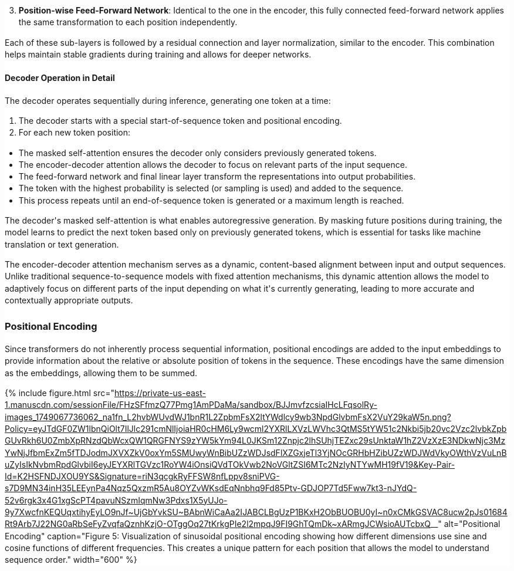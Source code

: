 3. **Position-wise Feed-Forward Network**: Identical to the one in the encoder, this fully connected feed-forward network applies the same transformation to each position independently.

Each of these sub-layers is followed by a residual connection and layer normalization, similar to the encoder. This combination helps maintain stable gradients during training and allows for deeper networks.

#### Decoder Operation in Detail

The decoder operates sequentially during inference, generating one token at a time:

1. The decoder starts with a special start-of-sequence token and positional encoding.
2. For each new token position:

-   The masked self-attention ensures the decoder only considers previously generated tokens.
-   The encoder-decoder attention allows the decoder to focus on relevant parts of the input sequence.
-   The feed-forward network and final linear layer transform the representations into output probabilities.
-   The token with the highest probability is selected (or sampling is used) and added to the sequence.
-   This process repeats until an end-of-sequence token is generated or a maximum length is reached.

The decoder's masked self-attention is what enables autoregressive generation. By masking future positions during training, the model learns to predict the next token based only on previously generated tokens, which is essential for tasks like machine translation or text generation.

The encoder-decoder attention mechanism serves as a dynamic, content-based alignment between input and output sequences. Unlike traditional sequence-to-sequence models with fixed attention mechanisms, this dynamic attention allows the model to adaptively focus on different parts of the input depending on what it's currently generating, leading to more accurate and contextually appropriate outputs.

### Positional Encoding

Since transformers do not inherently process sequential information, positional encodings are added to the input embeddings to provide information about the relative or absolute position of tokens in the sequence. These encodings have the same dimension as the embeddings, allowing them to be summed.

{% include figure.html
   src="https://private-us-east-1.manuscdn.com/sessionFile/FHzSFfmzQ77Pmg1AmPDaMa/sandbox/BJJmvfzcsiaIHcLFqsolRy-images_1749067736062_na1fn_L2hvbWUvdWJ1bnR1L2ZpbmFsX2ltYWdlcy9wb3NpdGlvbmFsX2VuY29kaW5n.png?Policy=eyJTdGF0ZW1lbnQiOlt7IlJlc291cmNlIjoiaHR0cHM6Ly9wcml2YXRlLXVzLWVhc3QtMS5tYW51c2Nkbi5jb20vc2Vzc2lvbkZpbGUvRkh6U0ZmbXpRNzdQbWcxQW1QRGFNYS9zYW5kYm94L0JKSm12Znpjc2lhSUhjTEZxc29sUnktaW1hZ2VzXzE3NDkwNjc3MzYwNjJfbmExZm5fTDJodmJXVXZkV0oxYm5SMUwyWnBibUZzWDJsdFlXZGxjeTl3YjNOcGRHbHZibUZzWDJWdVkyOWthVzVuLnBuZyIsIkNvbmRpdGlvbiI6eyJEYXRlTGVzc1RoYW4iOnsiQVdTOkVwb2NoVGltZSI6MTc2NzIyNTYwMH19fV19&Key-Pair-Id=K2HSFNDJXOU9YS&Signature=riN3qcgkRyFFSW8nfLppv8sniPVG-s7D9MN34inH35LEEynPa4Nqz5QxzmR5Au8OYZvWKsdEqNnbhq9Fd85Ptv-GDJOP7Td5Fww7kt3-nJYdQ-52v6rgk3x4G1xgScPT4pavuNSzmIqmNw3Pdxs1X5yUJo-9y7XwcfnKEQUqxtihyEyLO9nJf~UjGbYvkSU~BAbnWiCaAa2IJABCLBgUzP1BKxH2ObBUOBU0yI~n0xCMkGSVAC8ucw2pJs01684Rt9Arb7J22NG0aRbSeFyZvqfaQznhKzjO-OTggOq27tKrkgPIe2l2mpqJ9FI9GhTQmDk~xARmgJCWsioAUTcbxQ__"
   alt="Positional Encoding"
   caption="Figure 5: Visualization of sinusoidal positional encoding showing how different dimensions use sine and cosine functions of different frequencies. This creates a unique pattern for each position that allows the model to understand sequence order."
   width="600"
%}
